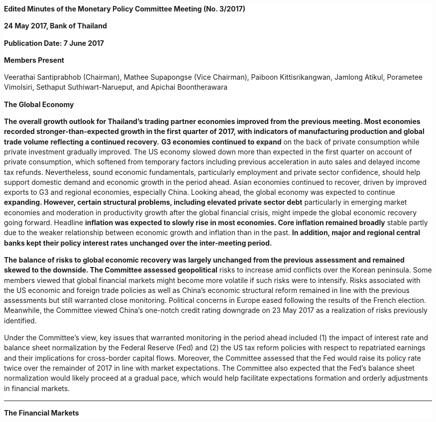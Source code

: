 **Edited Minutes of the Monetary Policy Committee Meeting (No. 3/2017)**

**24 May 2017, Bank of Thailand**

**Publication Date: 7 June 2017**

**Members Present**

Veerathai Santiprabhob (Chairman), Mathee Supapongse (Vice Chairman), Paiboon
Kittisrikangwan, Jamlong Atikul, Porametee Vimolsiri, Sethaput Suthiwart-Narueput, and
Apichai Boontherawara

**The Global Economy**

**The overall growth outlook for Thailand’s trading partner economies improved from the**
**previous meeting. Most economies recorded stronger-than-expected growth in the first**
**quarter of 2017, with indicators of manufacturing production and global trade volume**
**reflecting a continued recovery.** **G3 economies continued to expand** on the back of private
consumption while private investment gradually improved. The US economy slowed down
more than expected in the first quarter on account of private consumption, which softened
from temporary factors including previous acceleration in auto sales and delayed income tax
refunds. Nevertheless, sound economic fundamentals, particularly employment and private
sector confidence, should help support domestic demand and economic growth in the period
ahead. Asian economies continued to recover, driven by improved exports to G3 and regional
economies, especially China. Looking ahead, the global economy was expected to continue
**expanding. However, certain structural problems, including elevated private sector debt**
particularly in emerging market economies and moderation in productivity growth after the
global financial crisis, might impede the global economic recovery going forward. Headline
**inflation was expected to slowly rise in most economies. Core inflation remained broadly**
stable partly due to the weaker relationship between economic growth and inflation than in
the past. **In addition, major and regional central banks kept their policy interest rates**
**unchanged over the inter-meeting period.**

**The balance of risks to global economic recovery was largely unchanged from the previous**
**assessment and remained skewed to the downside. The Committee assessed geopolitical**
risks to increase amid conflicts over the Korean peninsula. Some members viewed that global
financial markets might become more volatile if such risks were to intensify. Risks associated
with the US economic and foreign trade policies as well as China’s economic structural reform
remained in line with the previous assessments but still warranted close monitoring. Political
concerns in Europe eased following the results of the French election. Meanwhile, the
Committee viewed China’s one-notch credit rating downgrade on 23 May 2017 as a
realization of risks previously identified.

Under the Committee’s view, key issues that warranted monitoring in the period ahead
included (1) the impact of interest rate and balance sheet normalization by the Federal
Reserve (Fed) and (2) the US tax reform policies with respect to repatriated earnings and their
implications for cross-border capital flows. Moreover, the Committee assessed that the Fed
would raise its policy rate twice over the remainder of 2017 in line with market expectations.
The Committee also expected that the Fed’s balance sheet normalization would likely
proceed at a gradual pace, which would help facilitate expectations formation and orderly
adjustments in financial markets.


-----

**The Financial Markets**
